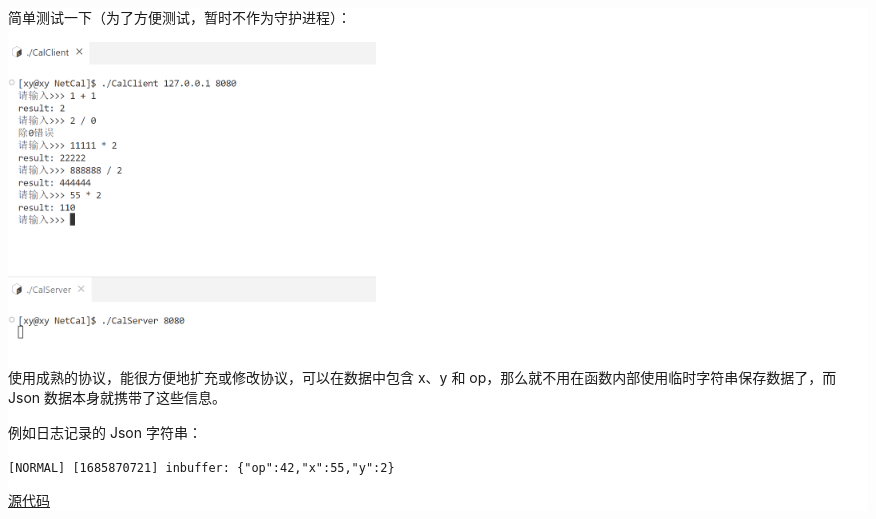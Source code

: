 简单测试一下（为了方便测试，暂时不作为守护进程）：

<img src="认识协议.IMG/MD202306041735389.png" alt="image-20230604172529970" style="zoom:40%;" />

使用成熟的协议，能很方便地扩充或修改协议，可以在数据中包含 x、y 和 op，那么就不用在函数内部使用临时字符串保存数据了，而 Json 数据本身就携带了这些信息。

例如日志记录的 Json 字符串：

```text
[NORMAL] [1685870721] inbuffer: {"op":42,"x":55,"y":2}
```

[源代码](https://gitee.com/shawyxy/2023-linux/tree/main/NetCal)
